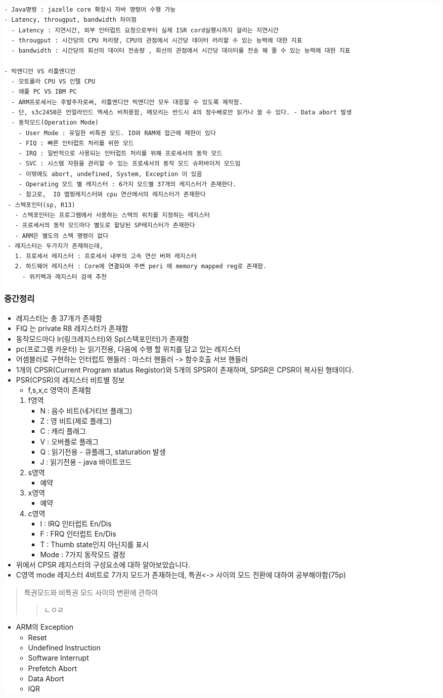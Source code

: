     - Java명령 : jazelle core 확장시 자바 명령어 수행 가능
    - Latency, througput, bandwidth 차이점
      - Latency : 지연시간, 외부 인터럽트 요청으로부터 실제 ISR cord실행시까지 걸리는 지연시간
      - througput : 시간당의 CPU 처리량, CPU의 관점에서 시간당 데이터 러리할 수 있는 능력에 대한 지표
      - bandwidth : 시간당의 회선의 데이터 전송량 , 회선의 관점에서 시간당 데이터를 전송 해 줄 수 있는 능력에 대한 지표

    - 빅엔디안 VS 리틀엔디안
      - 모토롤라 CPU VS 인텔 CPU
      - 애플 PC VS IBM PC
      - ARM프로세서는 후발주자로써, 리틀엔디안 빅엔디안 모두 대응할 수 있도록 제작함.
      - 단, s3c2450은 언얼라인드 엑세스 비허용함, 메모리는 반드시 4의 정수배로만 읽거나 쓸 수 있다. - Data abort 발생
      - 동작모드(Operation Mode)
        - User Mode : 유일한 비특권 모드. IO와 RAM에 접근에 제한이 있다
        - FIQ : 빠른 인터럽트 처리를 위한 모드
        - IRQ : 일반적으로 사용되는 인터럽트 처리를 위해 프로세서의 동작 모드
        - SVC : 시스템 자원을 관리할 수 있는 프로세서의 동작 모드 슈퍼바이저 모드임
        - 이밖에도 abort, undefined, System, Exception 이 있음
        - Operating 모드 별 레지스터 : 6가지 모드별 37개의 레지스터가 존재한다.
        - 참고로,  IO 맵핑레지스터와 cpu 연산에서의 레지스터가 존재한다
     - 스텍포인터(sp, R13)     
       - 스텍포인터는 프로그램에서 사용하는 스텍의 위치를 지정하는 레지스터
       - 프로세서의 동작 모드마다 별도로 할당된 SP레지스터가 존재한다
       - ARM은 별도의 스텍 명령이 없다
     - 레지스터는 두가지가 존재하는데,
       1. 프로세서 레지스터 : 프로세서 내부의 고속 연산 버퍼 레지스터
       2. 하드웨어 레지스터 : Core에 연결되여 주변 peri 에 memory mapped reg로 존재함.
         - 위키백과 레지스터 검색 추천
   ### 중간정리
   - 레지스터는 총 37개가 존재함
   - FIQ 는 private R8 레지스터가 존재함
   - 동작모드마다 lr(링크레지스터)와 Sp(스텍포인터)가 존재함
   - pc(프로그램 카운터) 는 읽기전용, 다음에 수행 할 위치를 담고 있는 레지스터
   - 어셈블러로 구현하는 인터럽트 핸들러 : 마스터 핸들러 -> 함수호출 서브 핸들러
   - 1개의 CPSR(Current Program status Registor)와 5개의 SPSR이 존재하며, SPSR은 CPSR이 복사된 형태이다.
   - PSR(CPSR)의 레지스터 비트별 정보
     - f,s,x,c 영역이 존재함
     1. f영역
        - N : 음수 비트(네거티브 플래그)
        - Z : 영 비트(제로 플래그)
        - C : 캐리 플래그
        - V : 오버플로 플래그
        - Q : 읽기전용 - 큐플래그, staturation 발생
        - J : 읽기전용 - java 바이트코드
     2. s영역
        - 예약
     3. x영역
        - 예약
     4. c영역
        - I : IRQ 인터럽트 En/Dis
        - F : FRQ 인터럽트 En/Dis
        - T : Thumb state인지 아닌지를 표시
        - Mode : 7가지 동작모드 결정
   - 위에서 CPSR 레지스터의 구성요소에 대하 알아보았습니다.
   - C영역 mode 레지스터 4비트로 7가지 모드가 존재하는데, 특권<-> 사이의 모드 전환에 대하여 공부해야함(75p)
   > 특권모드와 비특권 모드 사이의 변환에 관하여
   >> ㄴㅇㄹ
   - ARM의 Exception
     - Reset
     - Undefined Instruction
     - Software Interrupt
     - Prefetch Abort
     - Data Abort
     - IQR